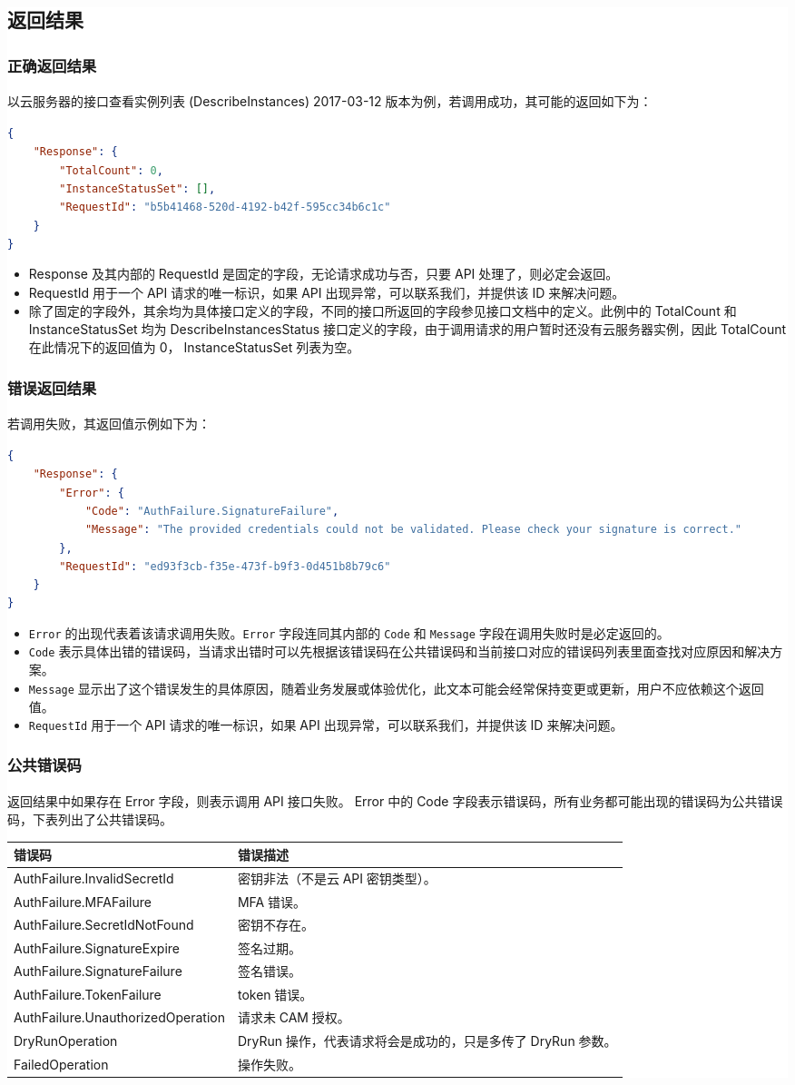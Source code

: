 

## 返回结果

### 正确返回结果

以云服务器的接口查看实例列表 (DescribeInstances) 2017-03-12 版本为例，若调用成功，其可能的返回如下为：

```json
{
    "Response": {
        "TotalCount": 0,
        "InstanceStatusSet": [],
        "RequestId": "b5b41468-520d-4192-b42f-595cc34b6c1c"
    }
}
```

* Response 及其内部的 RequestId 是固定的字段，无论请求成功与否，只要 API 处理了，则必定会返回。
* RequestId 用于一个 API 请求的唯一标识，如果 API 出现异常，可以联系我们，并提供该 ID 来解决问题。
* 除了固定的字段外，其余均为具体接口定义的字段，不同的接口所返回的字段参见接口文档中的定义。此例中的 TotalCount 和 InstanceStatusSet 均为 DescribeInstancesStatus 接口定义的字段，由于调用请求的用户暂时还没有云服务器实例，因此 TotalCount 在此情况下的返回值为 0， InstanceStatusSet 列表为空。

### 错误返回结果

 若调用失败，其返回值示例如下为： 

```json
{
    "Response": {
        "Error": {
            "Code": "AuthFailure.SignatureFailure",
            "Message": "The provided credentials could not be validated. Please check your signature is correct."
        },
        "RequestId": "ed93f3cb-f35e-473f-b9f3-0d451b8b79c6"
    }
}
```

- `Error` 的出现代表着该请求调用失败。`Error` 字段连同其内部的 `Code` 和 `Message` 字段在调用失败时是必定返回的。
- `Code` 表示具体出错的错误码，当请求出错时可以先根据该错误码在公共错误码和当前接口对应的错误码列表里面查找对应原因和解决方案。
- `Message` 显示出了这个错误发生的具体原因，随着业务发展或体验优化，此文本可能会经常保持变更或更新，用户不应依赖这个返回值。
- `RequestId` 用于一个 API 请求的唯一标识，如果 API 出现异常，可以联系我们，并提供该 ID 来解决问题。

### 公共错误码

 返回结果中如果存在 Error 字段，则表示调用 API 接口失败。 Error 中的 Code 字段表示错误码，所有业务都可能出现的错误码为公共错误码，下表列出了公共错误码。 

| 错误码                            | 错误描述                                                    |
| :-------------------------------- | :---------------------------------------------------------- |
| AuthFailure.InvalidSecretId       | 密钥非法（不是云 API 密钥类型）。                           |
| AuthFailure.MFAFailure            | MFA 错误。                                                  |
| AuthFailure.SecretIdNotFound      | 密钥不存在。                                                |
| AuthFailure.SignatureExpire       | 签名过期。                                                  |
| AuthFailure.SignatureFailure      | 签名错误。                                                  |
| AuthFailure.TokenFailure          | token 错误。                                                |
| AuthFailure.UnauthorizedOperation | 请求未 CAM 授权。                                           |
| DryRunOperation                   | DryRun 操作，代表请求将会是成功的，只是多传了 DryRun 参数。 |
| FailedOperation                   | 操作失败。                                                  |